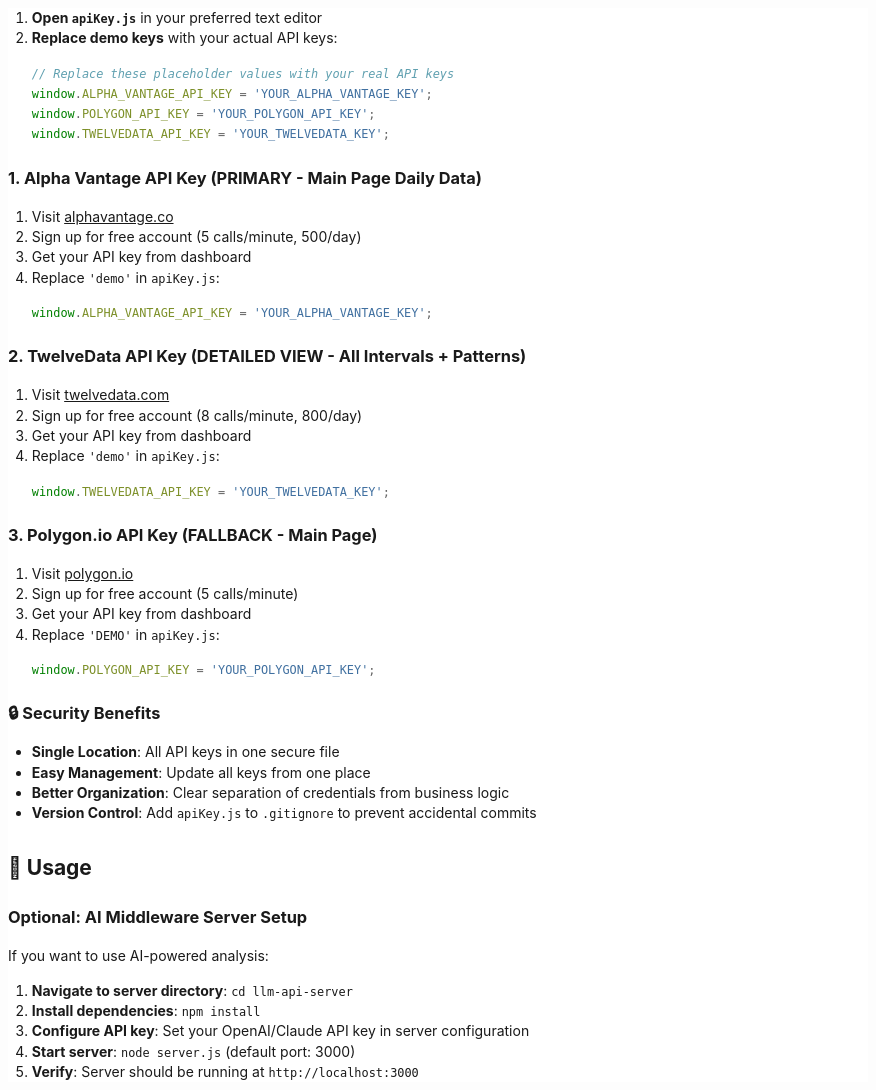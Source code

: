 1. **Open `apiKey.js`** in your preferred text editor
2. **Replace demo keys** with your actual API keys:
   ```javascript
   // Replace these placeholder values with your real API keys
   window.ALPHA_VANTAGE_API_KEY = 'YOUR_ALPHA_VANTAGE_KEY';
   window.POLYGON_API_KEY = 'YOUR_POLYGON_API_KEY';
   window.TWELVEDATA_API_KEY = 'YOUR_TWELVEDATA_KEY';
   ```

### 1. Alpha Vantage API Key (PRIMARY - Main Page Daily Data)
1. Visit [alphavantage.co](https://www.alphavantage.co/support/#api-key)
2. Sign up for free account (5 calls/minute, 500/day)
3. Get your API key from dashboard
4. Replace `'demo'` in `apiKey.js`:
   ```javascript
   window.ALPHA_VANTAGE_API_KEY = 'YOUR_ALPHA_VANTAGE_KEY';
   ```

### 2. TwelveData API Key (DETAILED VIEW - All Intervals + Patterns)
1. Visit [twelvedata.com](https://twelvedata.com/)
2. Sign up for free account (8 calls/minute, 800/day)
3. Get your API key from dashboard
4. Replace `'demo'` in `apiKey.js`:
   ```javascript
   window.TWELVEDATA_API_KEY = 'YOUR_TWELVEDATA_KEY';
   ```

### 3. Polygon.io API Key (FALLBACK - Main Page)
1. Visit [polygon.io](https://polygon.io/)
2. Sign up for free account (5 calls/minute)
3. Get your API key from dashboard
4. Replace `'DEMO'` in `apiKey.js`:
   ```javascript
   window.POLYGON_API_KEY = 'YOUR_POLYGON_API_KEY';
   ```

### 🔒 Security Benefits
- **Single Location**: All API keys in one secure file
- **Easy Management**: Update all keys from one place
- **Better Organization**: Clear separation of credentials from business logic
- **Version Control**: Add `apiKey.js` to `.gitignore` to prevent accidental commits

## 📱 Usage

### Optional: AI Middleware Server Setup
If you want to use AI-powered analysis:
1. **Navigate to server directory**: `cd llm-api-server`
2. **Install dependencies**: `npm install`
3. **Configure API key**: Set your OpenAI/Claude API key in server configuration
4. **Start server**: `node server.js` (default port: 3000)
5. **Verify**: Server should be running at `http://localhost:3000`
